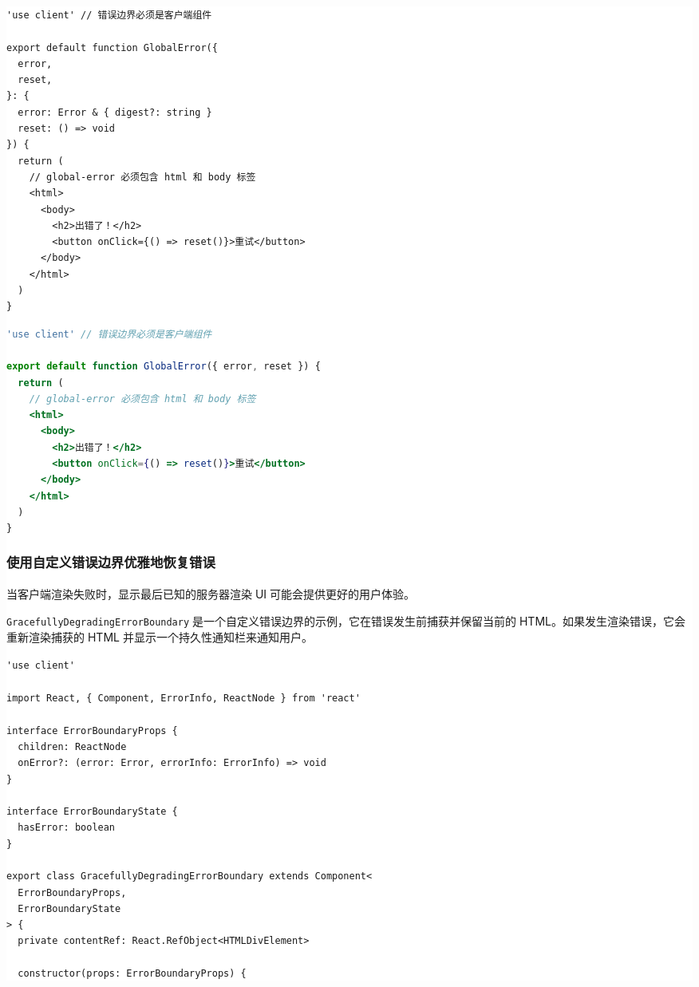 ```tsx filename="app/global-error.tsx" switcher
'use client' // 错误边界必须是客户端组件

export default function GlobalError({
  error,
  reset,
}: {
  error: Error & { digest?: string }
  reset: () => void
}) {
  return (
    // global-error 必须包含 html 和 body 标签
    <html>
      <body>
        <h2>出错了！</h2>
        <button onClick={() => reset()}>重试</button>
      </body>
    </html>
  )
}
```

```jsx filename="app/global-error.js" switcher
'use client' // 错误边界必须是客户端组件

export default function GlobalError({ error, reset }) {
  return (
    // global-error 必须包含 html 和 body 标签
    <html>
      <body>
        <h2>出错了！</h2>
        <button onClick={() => reset()}>重试</button>
      </body>
    </html>
  )
}
```

### 使用自定义错误边界优雅地恢复错误

当客户端渲染失败时，显示最后已知的服务器渲染 UI 可能会提供更好的用户体验。

`GracefullyDegradingErrorBoundary` 是一个自定义错误边界的示例，它在错误发生前捕获并保留当前的 HTML。如果发生渲染错误，它会重新渲染捕获的 HTML 并显示一个持久性通知栏来通知用户。

```tsx filename="app/dashboard/error.tsx" switcher
'use client'

import React, { Component, ErrorInfo, ReactNode } from 'react'

interface ErrorBoundaryProps {
  children: ReactNode
  onError?: (error: Error, errorInfo: ErrorInfo) => void
}

interface ErrorBoundaryState {
  hasError: boolean
}

export class GracefullyDegradingErrorBoundary extends Component<
  ErrorBoundaryProps,
  ErrorBoundaryState
> {
  private contentRef: React.RefObject<HTMLDivElement>

  constructor(props: ErrorBoundaryProps) {
```